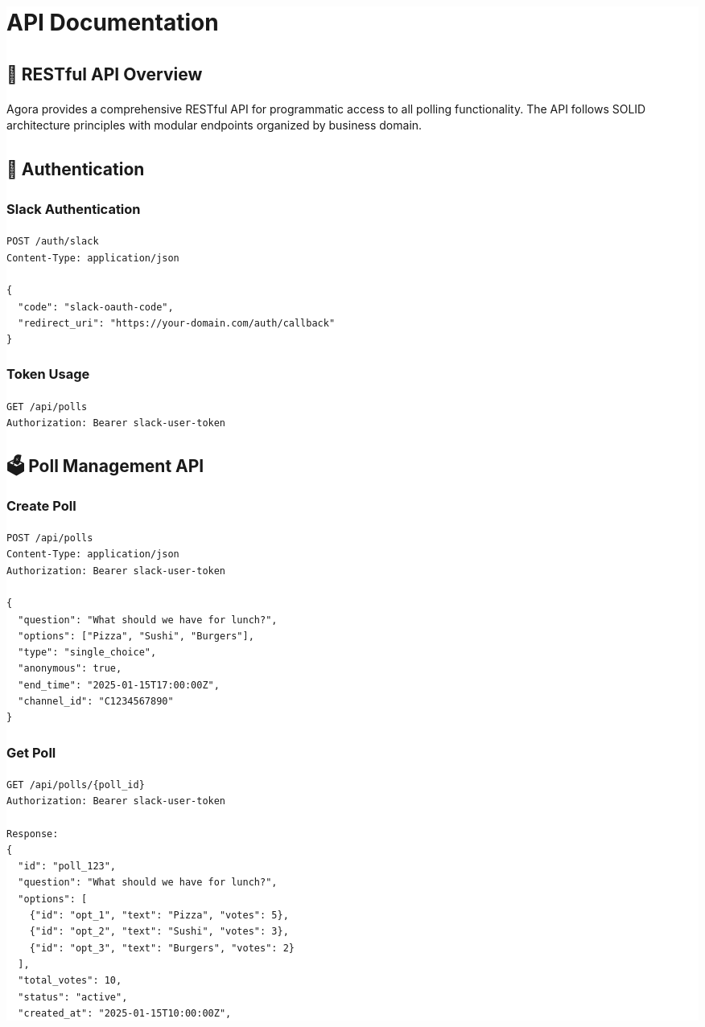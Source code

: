 # API Documentation

## 🔗 RESTful API Overview

Agora provides a comprehensive RESTful API for programmatic access to all polling functionality. The API follows SOLID architecture principles with modular endpoints organized by business domain.

## 🔐 Authentication

### Slack Authentication
```http
POST /auth/slack
Content-Type: application/json

{
  "code": "slack-oauth-code",
  "redirect_uri": "https://your-domain.com/auth/callback"
}
```

### Token Usage
```http
GET /api/polls
Authorization: Bearer slack-user-token
```

## 🗳️ Poll Management API

### Create Poll
```http
POST /api/polls
Content-Type: application/json
Authorization: Bearer slack-user-token

{
  "question": "What should we have for lunch?",
  "options": ["Pizza", "Sushi", "Burgers"],
  "type": "single_choice",
  "anonymous": true,
  "end_time": "2025-01-15T17:00:00Z",
  "channel_id": "C1234567890"
}
```

### Get Poll
```http
GET /api/polls/{poll_id}
Authorization: Bearer slack-user-token

Response:
{
  "id": "poll_123",
  "question": "What should we have for lunch?",
  "options": [
    {"id": "opt_1", "text": "Pizza", "votes": 5},
    {"id": "opt_2", "text": "Sushi", "votes": 3},
    {"id": "opt_3", "text": "Burgers", "votes": 2}
  ],
  "total_votes": 10,
  "status": "active",
  "created_at": "2025-01-15T10:00:00Z",
```